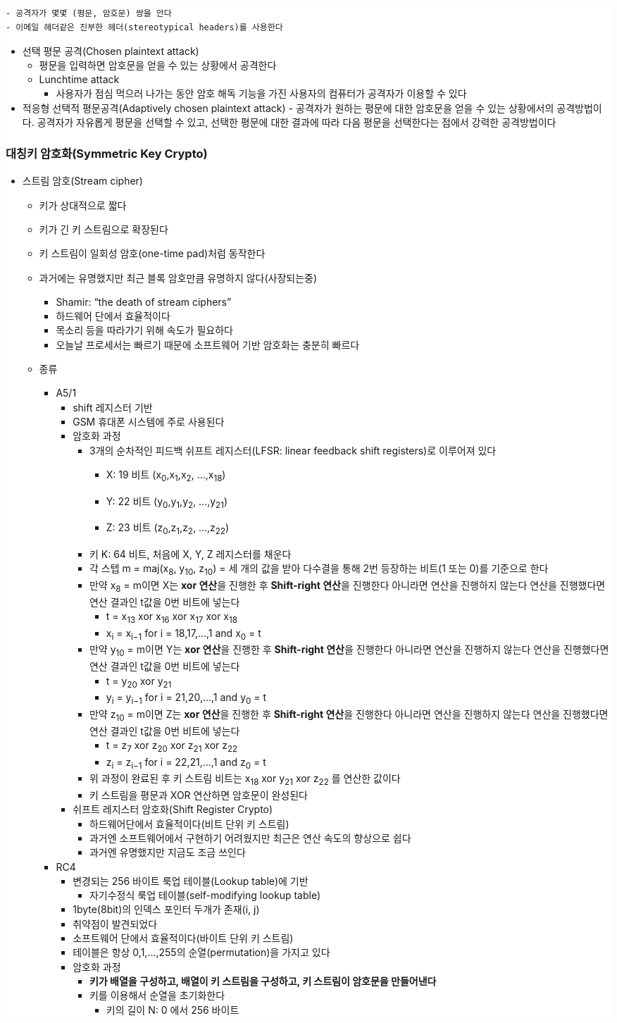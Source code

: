     - 공격자가 몇몇 (평문, 암호문) 쌍을 안다
    - 이메일 헤더같은 진부한 헤더(stereotypical headers)를 사용한다
  - 선택 평문 공격(Chosen plaintext attack)
    - 평문을 입력하면 암호문을 얻을 수 있는 상황에서 공격한다
    - Lunchtime attack
      - 사용자가 점심 먹으러 나가는 동안 암호 해독 기능을 가진 사용자의 컴퓨터가 공격자가 이용할 수 있다
  -  적응형 선택적 평문공격(Adaptively chosen plaintext attack)
    - 공격자가 원하는 평문에 대한 암호문을 얻을 수 있는 상황에서의 공격방법이다. 공격자가 자유롭게 평문을 선택할 수 있고, 선택한 평문에 대한 결과에 따라 다음 평문을 선택한다는 점에서 강력한 공격방법이다

### 대칭키 암호화(Symmetric Key Crypto)

 - 스트림 암호(Stream cipher) 

    -  키가 상대적으로 짧다
    -  키가 긴 키 스트림으로 확장된다
    -  키 스트림이 일회성 암호(one-time pad)처럼 동작한다
    -  과거에는 유명했지만 최근 블록 암호만큼 유명하지 않다(사장되는중)
        -  Shamir: “the death of stream ciphers”
        -  하드웨어 단에서 효율적이다
        -  목소리 등을 따라가기 위해 속도가 필요하다
        -  오늘날 프로세서는 빠르기 때문에 소프트웨어 기반 암호화는 충분히 빠르다

    -  종류
        -  A5/1
            -  shift 레지스터 기반
            -  GSM 휴대폰 시스템에 주로 사용된다
            -  암호화 과정
                -  3개의 순차적인 피드백 쉬프트 레지스터(LFSR: linear feedback shift registers)로 이루어져 있다
                    -  X: 19 비트 (x<sub>0</sub>,x<sub>1</sub>,x<sub>2</sub>, ...,x<sub>18</sub>)

                    -  Y: 22 비트 (y<sub>0</sub>,y<sub>1</sub>,y<sub>2</sub>, ...,y<sub>21</sub>)

                    -  Z: 23 비트 (z<sub>0</sub>,z<sub>1</sub>,z<sub>2</sub>, ...,z<sub>22</sub>)
                -  키 K: 64 비트, 처음에 X, Y, Z 레지스터를 채운다
                -  각 스텝 m = maj(x<sub>8</sub>, y<sub>10</sub>, z<sub>10</sub>) = 세 개의 값을 받아 다수결을 통해 2번 등장하는 비트(1 또는 0)를 기준으로 한다
                -  만약 x<sub>8</sub> = m이면 X는 **xor 연산**을 진행한 후 **Shift-right 연산**을 진행한다 아니라면 연산을 진행하지 않는다 연산을 진행했다면 연산 결과인 t값을 0번 비트에 넣는다
                    -  t = x<sub>13</sub> xor x<sub>16</sub> xor x<sub>17</sub> xor x<sub>18</sub>
                    -  x<sub>i</sub> = x<sub>i−1</sub> for i = 18,17,...,1 and x<sub>0</sub> = t
                -  만약 y<sub>10</sub> = m이면 Y는 **xor 연산**을 진행한 후 **Shift-right 연산**을 진행한다 아니라면 연산을 진행하지 않는다 연산을 진행했다면 연산 결과인 t값을 0번 비트에 넣는다
                    -  t = y<sub>20</sub> xor y<sub>21</sub>
                    -  y<sub>i</sub> = y<sub>i−1</sub> for i = 21,20,...,1 and y<sub>0</sub> = t
                -  만약 z<sub>10</sub> = m이면 Z는 **xor 연산**을 진행한 후 **Shift-right 연산**을 진행한다 아니라면 연산을 진행하지 않는다 연산을 진행했다면 연산 결과인 t값을 0번 비트에 넣는다
                    -  t = z<sub>7</sub> xor z<sub>20</sub> xor z<sub>21</sub> xor z<sub>22</sub>
                    -  z<sub>i</sub> = z<sub>i−1</sub> for i = 22,21,...,1 and z<sub>0</sub> = t
                -  위 과정이 완료된 후 키 스트림 비트는 x<sub>18</sub> xor y<sub>21</sub> xor z<sub>22</sub> 를 연산한 값이다
                -  키 스트림을 평문과 XOR 연산하면 암호문이 완성된다
            -  쉬프트 레지스터 암호화(Shift Register Crypto)
                -  하드웨어단에서 효율적이다(비트 단위 키 스트림)
                -  과거엔 소프트웨어에서 구현하기 어려웠지만 최근은 연산 속도의 향상으로 쉽다
                -  과거엔 유명했지만 지금도 조금 쓰인다
        -  RC4
            -  변경되는 256 바이트 룩업 테이블(Lookup table)에 기반
                -  자기수정식 룩업 테이블(self-modifying lookup table)
            -   1byte(8bit)의 인덱스 포인터 두개가 존재(i, j)
            -  취약점이 발견되었다
            -  소프트웨어 단에서 효율적이다(바이트 단위 키 스트림)
            -  테이블은 항상 0,1,...,255의 순열(permutation)을 가지고 있다
            -  암호화 과정
                -   **키가 배열을 구성하고, 배열이 키 스트림을 구성하고, 키 스트림이 암호문을 만들어낸다**
                -  키를 이용해서 순열을 초기화한다
                    -  키의 길이 N: 0 에서 256 바이트